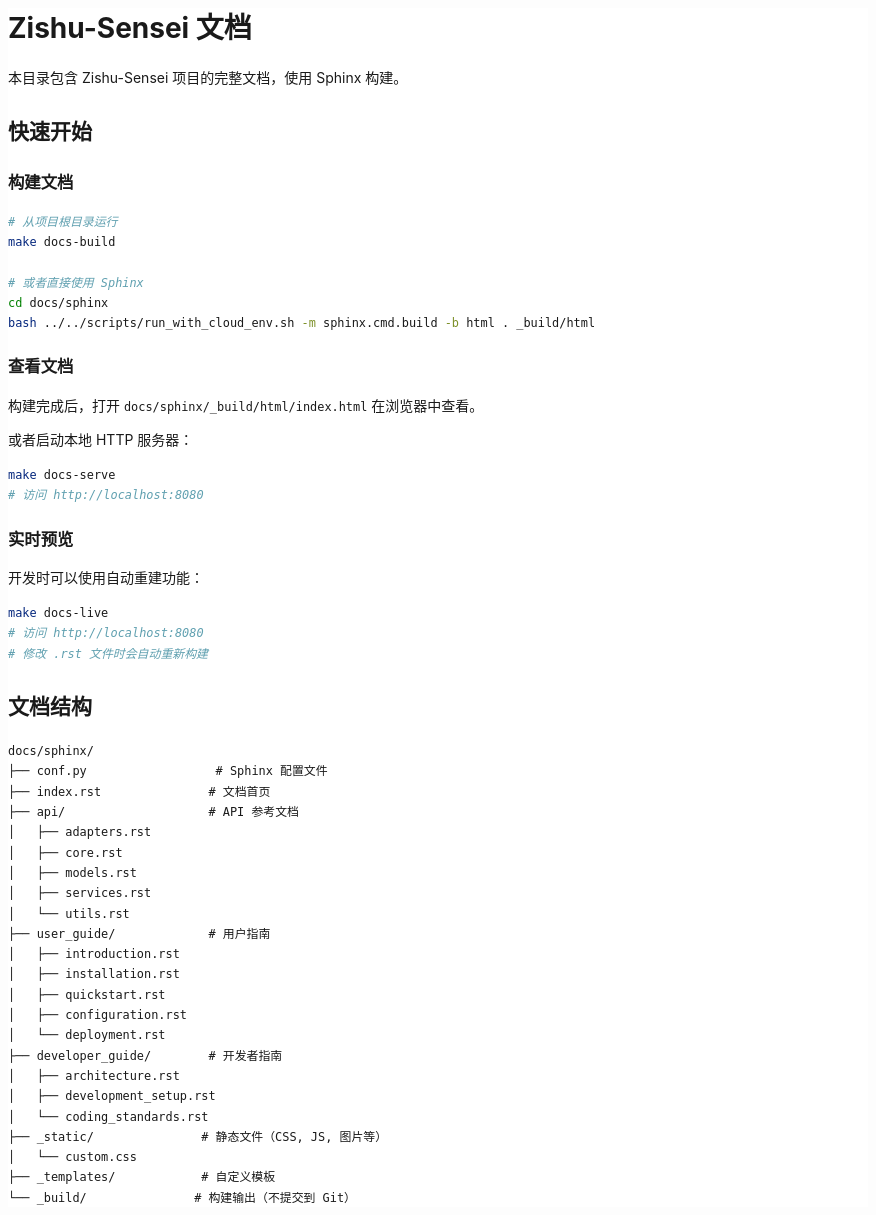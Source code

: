 # Zishu-Sensei 文档

本目录包含 Zishu-Sensei 项目的完整文档，使用 Sphinx 构建。

## 快速开始

### 构建文档

```bash
# 从项目根目录运行
make docs-build

# 或者直接使用 Sphinx
cd docs/sphinx
bash ../../scripts/run_with_cloud_env.sh -m sphinx.cmd.build -b html . _build/html
```

### 查看文档

构建完成后，打开 `docs/sphinx/_build/html/index.html` 在浏览器中查看。

或者启动本地 HTTP 服务器：

```bash
make docs-serve
# 访问 http://localhost:8080
```

### 实时预览

开发时可以使用自动重建功能：

```bash
make docs-live
# 访问 http://localhost:8080
# 修改 .rst 文件时会自动重新构建
```

## 文档结构

```
docs/sphinx/
├── conf.py                  # Sphinx 配置文件
├── index.rst               # 文档首页
├── api/                    # API 参考文档
│   ├── adapters.rst
│   ├── core.rst
│   ├── models.rst
│   ├── services.rst
│   └── utils.rst
├── user_guide/             # 用户指南
│   ├── introduction.rst
│   ├── installation.rst
│   ├── quickstart.rst
│   ├── configuration.rst
│   └── deployment.rst
├── developer_guide/        # 开发者指南
│   ├── architecture.rst
│   ├── development_setup.rst
│   └── coding_standards.rst
├── _static/               # 静态文件（CSS, JS, 图片等）
│   └── custom.css
├── _templates/            # 自定义模板
└── _build/               # 构建输出（不提交到 Git）
```
